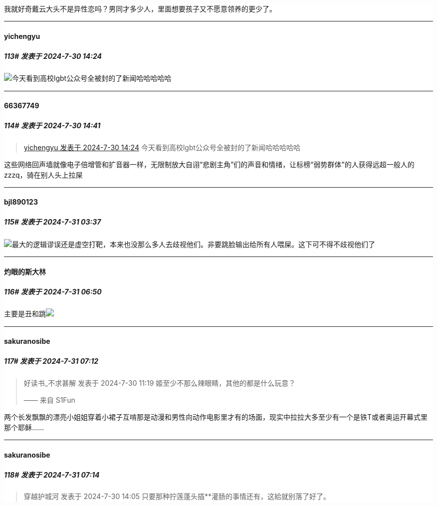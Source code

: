 我就好奇戴云大头不是异性恋吗？男同才多少人，里面想要孩子又不愿意领养的更少了。

*****

####  yichengyu  
##### 113#       发表于 2024-7-30 14:24

<img src="https://static.saraba1st.com/image/smiley/face2017/245.png" referrerpolicy="no-referrer">今天看到高校lgbt公众号全被封的了新闻哈哈哈哈哈


*****

####  66367749  
##### 114#       发表于 2024-7-30 14:41

<blockquote><a href="httphttps://bbs.saraba1st.com/2b/forum.php?mod=redirect&amp;goto=findpost&amp;pid=65743918&amp;ptid=2193254" target="_blank">yichengyu 发表于 2024-7-30 14:24</a>
今天看到高校lgbt公众号全被封的了新闻哈哈哈哈哈</blockquote>
这些网络回声墙就像电子倍增管和扩音器一样，无限制放大自诩“悲剧主角”们的声音和情绪，让标榜“弱势群体”的人获得远超一般人的zzzq，骑在别人头上拉屎


*****

####  bjl890123  
##### 115#       发表于 2024-7-31 03:37

<img src="https://static.saraba1st.com/image/smiley/face2017/001.png" referrerpolicy="no-referrer">最大的逻辑谬误还是虚空打靶，本来也没那么多人去歧视他们。非要跳脸输出给所有人喂屎。这下可不得不歧视他们了


*****

####  灼眼的斯大林  
##### 116#       发表于 2024-7-31 06:50

主要是丑和跳<img src="https://static.saraba1st.com/image/smiley/face2017/067.png" referrerpolicy="no-referrer">


*****

####  sakuranosibe  
##### 117#       发表于 2024-7-31 07:12

<blockquote>好读书_不求甚解 发表于 2024-7-30 11:19
姬至少不那么辣眼睛，其他的都是什么玩意？

—— 来自 S1Fun</blockquote>
两个长发飘飘的漂亮小姐姐穿着小裙子互啃那是动漫和男性向动作电影里才有的场面，现实中拉拉大多至少有一个是铁T或者奥运开幕式里那个耶稣……

*****

####  sakuranosibe  
##### 118#       发表于 2024-7-31 07:14

<blockquote>穿越护城河 发表于 2024-7-30 14:05
只要那种拧莲蓬头插**灌肠的事情还有，这給就别落了好了。
